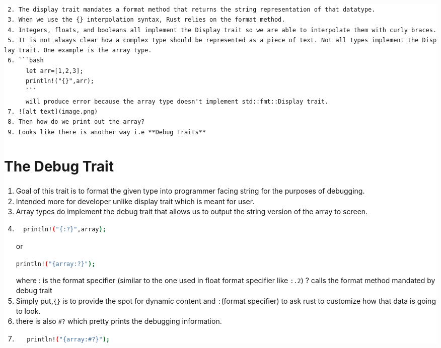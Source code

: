      2. The display trait mandates a format method that returns the string representation of that datatype.
     3. When we use the {} interpolation syntax, Rust relies on the format method.
     4. Integers, floats, and booleans all implement the Display trait so we are able to interpolate them with curly braces.
     5. It is not always clear how a complex type should be represented as a piece of text. Not all types implement the Display trait. One example is the array type.
     6. ```bash
          let arr=[1,2,3];
          println!("{}",arr);
          ```
          will produce error because the array type doesn't implement std::fmt::Display trait.
     7. ![alt text](image.png)
     8. Then how do we print out the array?
     9. Looks like there is another way i.e **Debug Traits**
# The Debug Trait

1. Goal of this trait is to format the given type into programmer facing string for the purposes of debugging.
2. Intended more for developer unlike display trait which is meant for user.
3. Array types do implement the debug trait that allows us to output the string version of the array to screen.
4. ```bash
     println!("{:?}",array);
     ```
     or
   ```bash
   println!("{array:?}");
     ```
     where : is the format specifier (similar to the one used in float format specifier like   `:.2`)
      ? calls the format method mandated by debug trait 
5. Simply put,`{}` is to provide the spot  for dynamic content and `:`(format specifier) to ask rust to customize how that data is going to look.
6. there is also `#?` which pretty prints the debugging information.
7. ```bash
      println!("{array:#?}");
   ```
